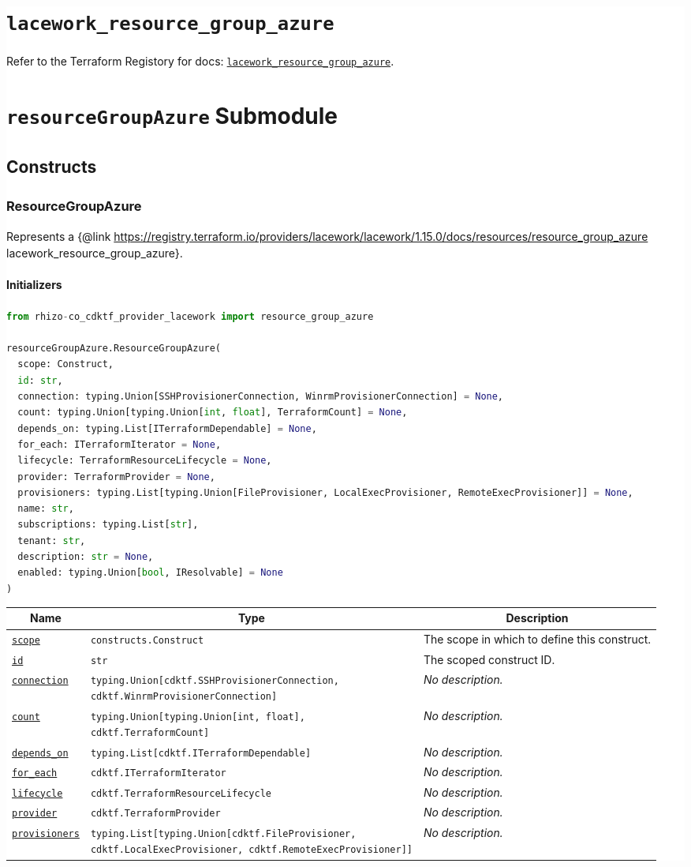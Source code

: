 # `lacework_resource_group_azure`

Refer to the Terraform Registory for docs: [`lacework_resource_group_azure`](https://registry.terraform.io/providers/lacework/lacework/1.15.0/docs/resources/resource_group_azure).

# `resourceGroupAzure` Submodule <a name="`resourceGroupAzure` Submodule" id="rhizo-co-terraform-provider-lacework.resourceGroupAzure"></a>

## Constructs <a name="Constructs" id="Constructs"></a>

### ResourceGroupAzure <a name="ResourceGroupAzure" id="rhizo-co-terraform-provider-lacework.resourceGroupAzure.ResourceGroupAzure"></a>

Represents a {@link https://registry.terraform.io/providers/lacework/lacework/1.15.0/docs/resources/resource_group_azure lacework_resource_group_azure}.

#### Initializers <a name="Initializers" id="rhizo-co-terraform-provider-lacework.resourceGroupAzure.ResourceGroupAzure.Initializer"></a>

```python
from rhizo-co_cdktf_provider_lacework import resource_group_azure

resourceGroupAzure.ResourceGroupAzure(
  scope: Construct,
  id: str,
  connection: typing.Union[SSHProvisionerConnection, WinrmProvisionerConnection] = None,
  count: typing.Union[typing.Union[int, float], TerraformCount] = None,
  depends_on: typing.List[ITerraformDependable] = None,
  for_each: ITerraformIterator = None,
  lifecycle: TerraformResourceLifecycle = None,
  provider: TerraformProvider = None,
  provisioners: typing.List[typing.Union[FileProvisioner, LocalExecProvisioner, RemoteExecProvisioner]] = None,
  name: str,
  subscriptions: typing.List[str],
  tenant: str,
  description: str = None,
  enabled: typing.Union[bool, IResolvable] = None
)
```

| **Name** | **Type** | **Description** |
| --- | --- | --- |
| <code><a href="#rhizo-co-terraform-provider-lacework.resourceGroupAzure.ResourceGroupAzure.Initializer.parameter.scope">scope</a></code> | <code>constructs.Construct</code> | The scope in which to define this construct. |
| <code><a href="#rhizo-co-terraform-provider-lacework.resourceGroupAzure.ResourceGroupAzure.Initializer.parameter.id">id</a></code> | <code>str</code> | The scoped construct ID. |
| <code><a href="#rhizo-co-terraform-provider-lacework.resourceGroupAzure.ResourceGroupAzure.Initializer.parameter.connection">connection</a></code> | <code>typing.Union[cdktf.SSHProvisionerConnection, cdktf.WinrmProvisionerConnection]</code> | *No description.* |
| <code><a href="#rhizo-co-terraform-provider-lacework.resourceGroupAzure.ResourceGroupAzure.Initializer.parameter.count">count</a></code> | <code>typing.Union[typing.Union[int, float], cdktf.TerraformCount]</code> | *No description.* |
| <code><a href="#rhizo-co-terraform-provider-lacework.resourceGroupAzure.ResourceGroupAzure.Initializer.parameter.dependsOn">depends_on</a></code> | <code>typing.List[cdktf.ITerraformDependable]</code> | *No description.* |
| <code><a href="#rhizo-co-terraform-provider-lacework.resourceGroupAzure.ResourceGroupAzure.Initializer.parameter.forEach">for_each</a></code> | <code>cdktf.ITerraformIterator</code> | *No description.* |
| <code><a href="#rhizo-co-terraform-provider-lacework.resourceGroupAzure.ResourceGroupAzure.Initializer.parameter.lifecycle">lifecycle</a></code> | <code>cdktf.TerraformResourceLifecycle</code> | *No description.* |
| <code><a href="#rhizo-co-terraform-provider-lacework.resourceGroupAzure.ResourceGroupAzure.Initializer.parameter.provider">provider</a></code> | <code>cdktf.TerraformProvider</code> | *No description.* |
| <code><a href="#rhizo-co-terraform-provider-lacework.resourceGroupAzure.ResourceGroupAzure.Initializer.parameter.provisioners">provisioners</a></code> | <code>typing.List[typing.Union[cdktf.FileProvisioner, cdktf.LocalExecProvisioner, cdktf.RemoteExecProvisioner]]</code> | *No description.* |